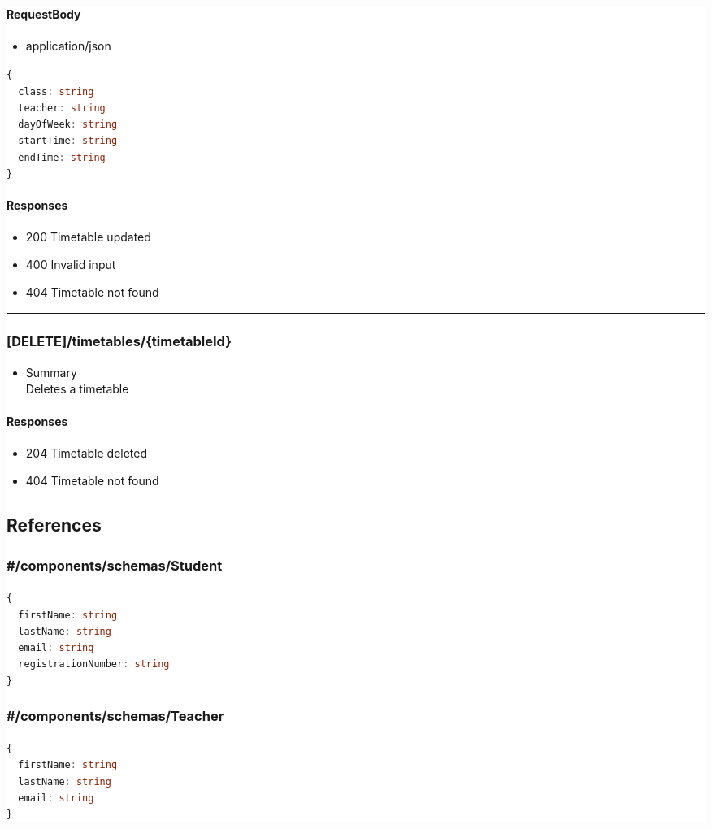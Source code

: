 #### RequestBody

- application/json

```ts
{
  class: string
  teacher: string
  dayOfWeek: string
  startTime: string
  endTime: string
}
```

#### Responses

- 200 Timetable updated

- 400 Invalid input

- 404 Timetable not found

***

### [DELETE]/timetables/{timetableId}

- Summary  
Deletes a timetable

#### Responses

- 204 Timetable deleted

- 404 Timetable not found

## References

### #/components/schemas/Student

```ts
{
  firstName: string
  lastName: string
  email: string
  registrationNumber: string
}
```

### #/components/schemas/Teacher

```ts
{
  firstName: string
  lastName: string
  email: string
}
```
